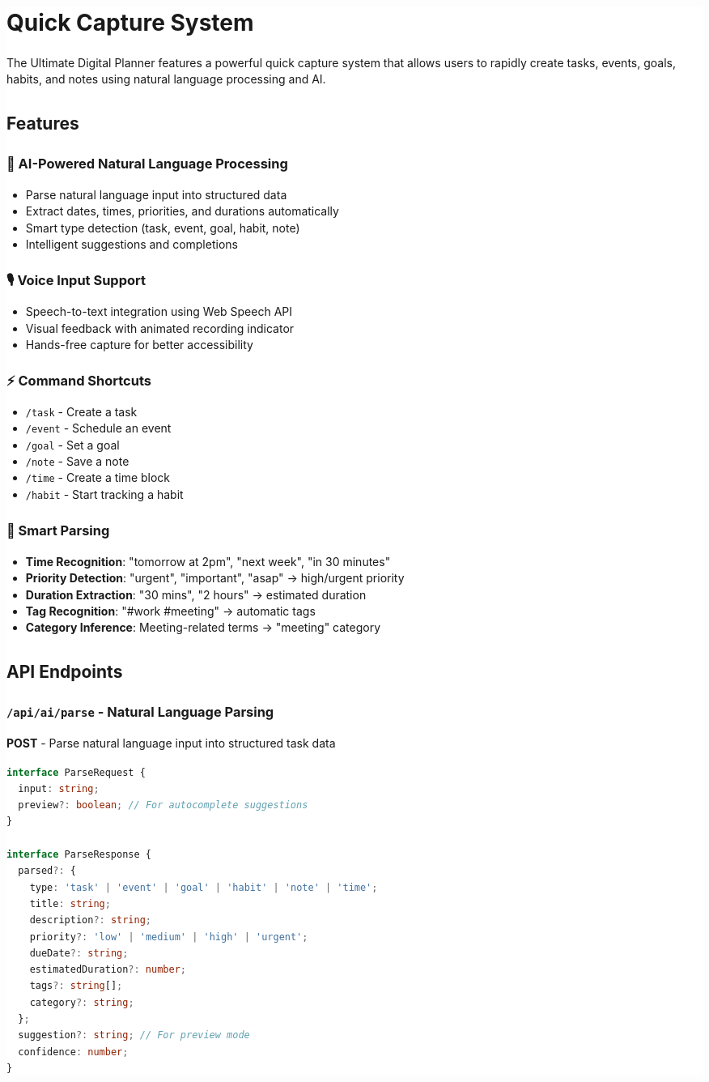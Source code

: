 # Quick Capture System

The Ultimate Digital Planner features a powerful quick capture system that allows users to rapidly create tasks, events, goals, habits, and notes using natural language processing and AI.

## Features

### 🤖 AI-Powered Natural Language Processing
- Parse natural language input into structured data
- Extract dates, times, priorities, and durations automatically
- Smart type detection (task, event, goal, habit, note)
- Intelligent suggestions and completions

### 🎙️ Voice Input Support
- Speech-to-text integration using Web Speech API
- Visual feedback with animated recording indicator
- Hands-free capture for better accessibility

### ⚡ Command Shortcuts
- `/task` - Create a task
- `/event` - Schedule an event
- `/goal` - Set a goal
- `/note` - Save a note
- `/time` - Create a time block
- `/habit` - Start tracking a habit

### 🎯 Smart Parsing
- **Time Recognition**: "tomorrow at 2pm", "next week", "in 30 minutes"
- **Priority Detection**: "urgent", "important", "asap" → high/urgent priority
- **Duration Extraction**: "30 mins", "2 hours" → estimated duration
- **Tag Recognition**: "#work #meeting" → automatic tags
- **Category Inference**: Meeting-related terms → "meeting" category

## API Endpoints

### `/api/ai/parse` - Natural Language Parsing
**POST** - Parse natural language input into structured task data

```typescript
interface ParseRequest {
  input: string;
  preview?: boolean; // For autocomplete suggestions
}

interface ParseResponse {
  parsed?: {
    type: 'task' | 'event' | 'goal' | 'habit' | 'note' | 'time';
    title: string;
    description?: string;
    priority?: 'low' | 'medium' | 'high' | 'urgent';
    dueDate?: string;
    estimatedDuration?: number;
    tags?: string[];
    category?: string;
  };
  suggestion?: string; // For preview mode
  confidence: number;
}
```
